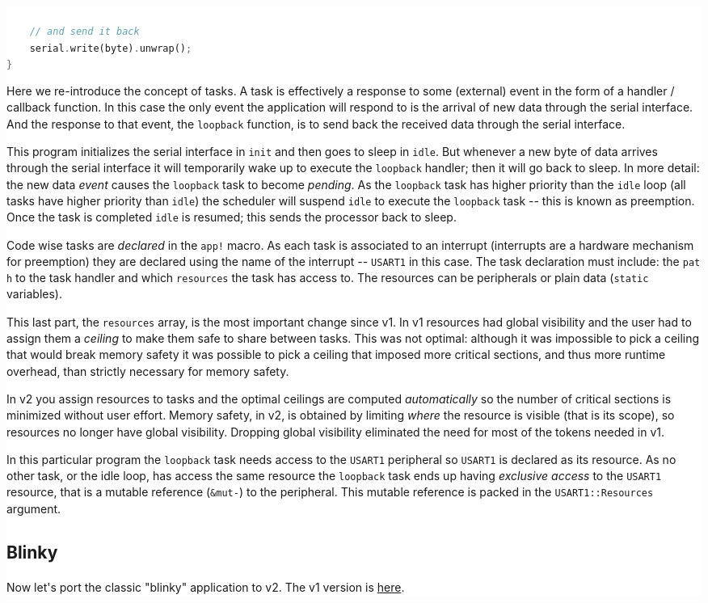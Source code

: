 ``` rust

    // and send it back
    serial.write(byte).unwrap();
}
```

Here we re-introduce the concept of tasks. A task is effectively a response to
some (external) event in the form of a handler / callback function. In this case
the only event the application will respond to is the arrival of new data
through the serial interface. And the response to that event, the `loopback`
function, is to send back the received data through the serial interface.

This program initializes the serial interface in `init` and then goes to sleep
in `idle`. But whenever a new byte of data arrives through the serial interface
it will temporarily wake up to execute the `loopback` handler; then it will go
back to sleep. In more detail: the new data *event* causes the `loopback` task
to become *pending*. As the `loopback` task has higher priority than the `idle`
loop (all tasks have higher priority than `idle`) the scheduler will suspend
`idle` to execute the `loopback` task -- this is known as preemption. Once the
task is completed `idle` is resumed; this sends the processor back to sleep.

Code wise tasks are *declared* in the `app!` macro. As each task is associated
to an interrupt (interrupts are a hardware mechanism for preemption) they are
declared using the name of the interrupt -- `USART1` in this case. The task
declaration must include: the `path` to the task handler and which `resources`
the task has access to. The resources can be peripherals or plain data (`static`
variables).

This last part, the `resources` array, is the most important change since v1. In
v1 resources had global visibility and the user had to assign them a *ceiling*
to make them safe to share between tasks. This was not optimal: although it was
impossible to pick a ceiling that would break memory safety it was possible to
pick a ceiling that imposed more critical sections, and thus more runtime
overhead, than strictly necessary for memory safety.

In v2 you assign resources to tasks and the optimal ceilings are computed
*automatically* so the number of critical sections is minimized without user
effort. Memory safety, in v2, is obtained by limiting *where* the resource is
visible (that is its scope), so resources no longer have global visibility.
Dropping global visibility eliminated the need for most of the tokens needed in
v1.

In this particular program the `loopback` task needs access to the `USART1`
peripheral so `USART1` is declared as its resource. As no other task, or the
idle loop, has access the same resource the `loopback` task ends up having
*exclusive access* to the `USART1` resource, that is a mutable reference
(`&mut-`) to the peripheral. This mutable reference is packed in the
`USART1::Resources` argument.

## Blinky

Now let's port the classic "blinky" application to v2. The v1 version is [here].


[Real Time For the Masses]: /fearless-concurrency
[issue]: /rtfm-overhead/#a-nonzero-cost-pattern
[port]: https://github.com/japaric/msp430-rtfm
[introduction post]: /fearless-concurrency/#hello-world-again
["Blue Pill"]: http://wiki.stm32duino.com/index.php?title=Blue_Pill
[`app!`]: https://docs.rs/cortex-m-rtfm-macros/0.2.0/cortex_m_rtfm_macros/fn.app.html
[`tasks!`]: https://docs.rs/cortex-m-rtfm/0.1.1/cortex_m_rtfm/macro.tasks.html
[cargo-expand]: https://crates.io/crates/cargo-expand
[serial loopback application]: /fearless-concurrency/#serial-loopback
[here]: /fearless-concurrency/#a-blinking-task
[`claim` and `claim_mut`]: https://docs.rs/cortex-m-rtfm/0.2.1/cortex_m_rtfm/trait.Resource.html
[docs.rs]: https://docs.rs/cortex-m-rtfm/0.2.1/cortex_m_rtfm/
[pending]: https://docs.rs/cortex-m-rtfm/0.2.1/cortex_m_rtfm/fn.set_pending.html
[`borrow`]: https://docs.rs/cortex-m-rtfm/0.2.1/cortex_m_rtfm/trait.Resource.html#tymethod.borrow
[blog post]: /rtfm-overhead
[the 6 cycles of v1]: /rtfm-overhead/#vs-rtfm-atomic
[code that didn't compile in v1]: /rtfm-overhead/#access-mut
[`2wd`]: https://github.com/japaric/2wd
[`AT2XT`]: https://github.com/cr1901/AT2XT/
[`blue-pill`]: https://github.com/japaric/blue-pill
[`ws2812b`]: https://github.com/japaric/ws2812b
[new features]: https://github.com/japaric/cortex-m-rtfm/milestone/1
[Iban Eguia]: https://github.com/Razican
[Aaron Turon]: https://github.com/aturon
[Geoff Cant]: https://github.com/archaelus
[Harrison Chin]: http://www.harrisonchin.com/
[Brandon Edens]: https://github.com/brandonedens
[whitequark]: https://github.com/whitequark
[J. Ryan Stinnett]: https://convolv.es/
[James Munns]: https://jamesmunns.com/
[reddit]: https://www.reddit.com/r/rust/comments/6q9s76/rtfm_v2_simpler_less_overhead_and_more_device/
[Patreon]: https://goo.gl/DZtACV
[twitter]: https://twitter.com/japaric_io